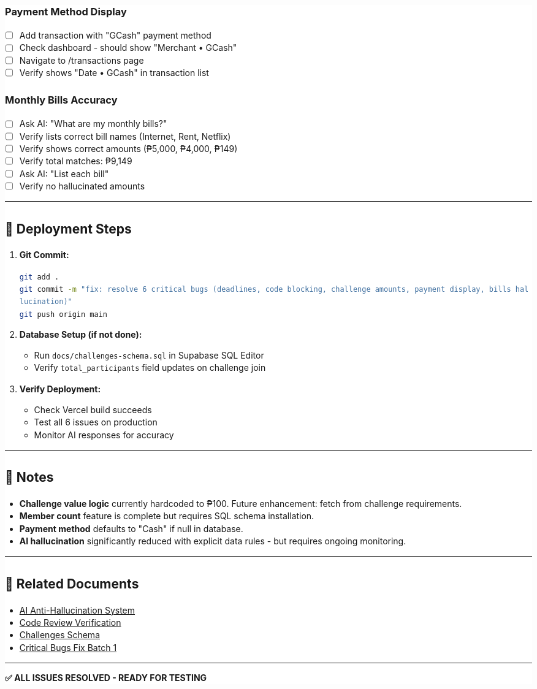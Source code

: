 ### Payment Method Display
- [ ] Add transaction with "GCash" payment method
- [ ] Check dashboard - should show "Merchant • GCash"
- [ ] Navigate to /transactions page
- [ ] Verify shows "Date • GCash" in transaction list

### Monthly Bills Accuracy
- [ ] Ask AI: "What are my monthly bills?"
- [ ] Verify lists correct bill names (Internet, Rent, Netflix)
- [ ] Verify shows correct amounts (₱5,000, ₱4,000, ₱149)
- [ ] Verify total matches: ₱9,149
- [ ] Ask AI: "List each bill"
- [ ] Verify no hallucinated amounts

---

## 🚀 Deployment Steps

1. **Git Commit:**
   ```bash
   git add .
   git commit -m "fix: resolve 6 critical bugs (deadlines, code blocking, challenge amounts, payment display, bills hallucination)"
   git push origin main
   ```

2. **Database Setup (if not done):**
   - Run `docs/challenges-schema.sql` in Supabase SQL Editor
   - Verify `total_participants` field updates on challenge join

3. **Verify Deployment:**
   - Check Vercel build succeeds
   - Test all 6 issues on production
   - Monitor AI responses for accuracy

---

## 📝 Notes

- **Challenge value logic** currently hardcoded to ₱100. Future enhancement: fetch from challenge requirements.
- **Member count** feature is complete but requires SQL schema installation.
- **Payment method** defaults to "Cash" if null in database.
- **AI hallucination** significantly reduced with explicit data rules - but requires ongoing monitoring.

---

## 🔗 Related Documents

- [AI Anti-Hallucination System](./AI_ANTI_HALLUCINATION_SYSTEM.md)
- [Code Review Verification](./CODE_REVIEW_VERIFICATION.md)
- [Challenges Schema](./challenges-schema.sql)
- [Critical Bugs Fix Batch 1](./CRITICAL_BUGS_FIX_BATCH1.md)

---

**✅ ALL ISSUES RESOLVED - READY FOR TESTING**
